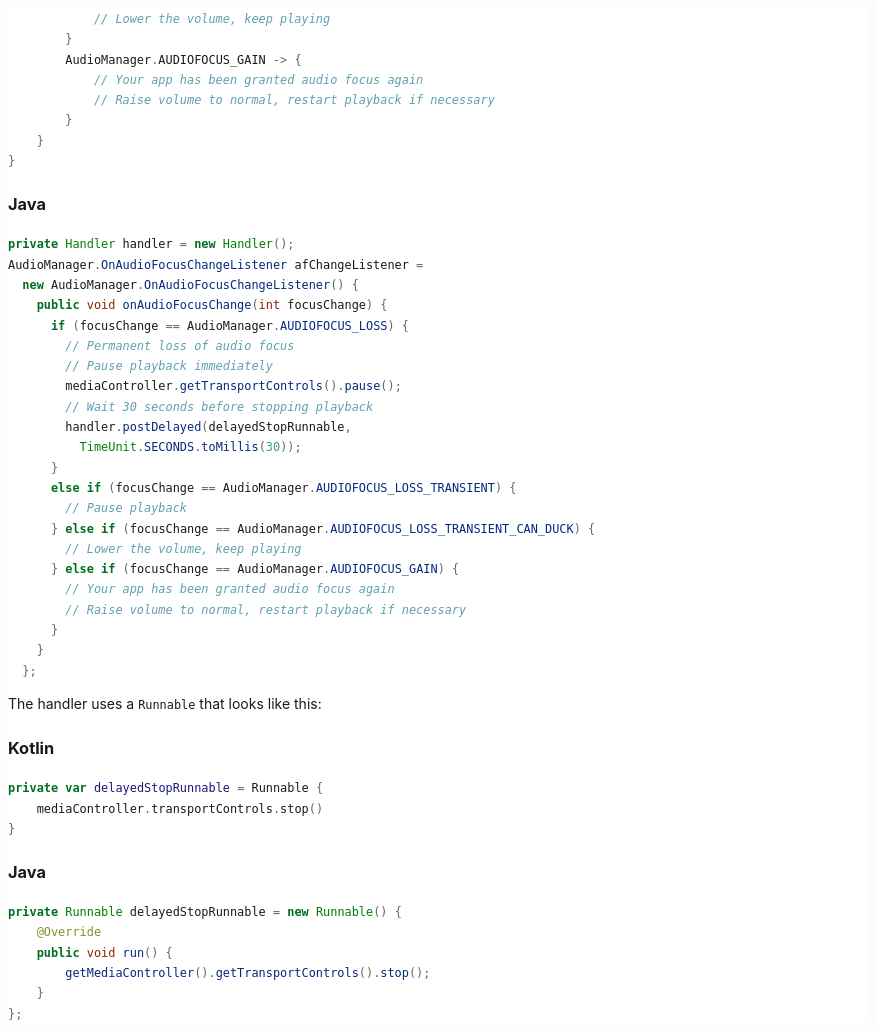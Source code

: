 ```kotlin
            // Lower the volume, keep playing
        }
        AudioManager.AUDIOFOCUS_GAIN -> {
            // Your app has been granted audio focus again
            // Raise volume to normal, restart playback if necessary
        }
    }
}
```

### Java

```java
private Handler handler = new Handler();
AudioManager.OnAudioFocusChangeListener afChangeListener =
  new AudioManager.OnAudioFocusChangeListener() {
    public void onAudioFocusChange(int focusChange) {
      if (focusChange == AudioManager.AUDIOFOCUS_LOSS) {
        // Permanent loss of audio focus
        // Pause playback immediately
        mediaController.getTransportControls().pause();
        // Wait 30 seconds before stopping playback
        handler.postDelayed(delayedStopRunnable,
          TimeUnit.SECONDS.toMillis(30));
      }
      else if (focusChange == AudioManager.AUDIOFOCUS_LOSS_TRANSIENT) {
        // Pause playback
      } else if (focusChange == AudioManager.AUDIOFOCUS_LOSS_TRANSIENT_CAN_DUCK) {
        // Lower the volume, keep playing
      } else if (focusChange == AudioManager.AUDIOFOCUS_GAIN) {
        // Your app has been granted audio focus again
        // Raise volume to normal, restart playback if necessary
      }
    }
  };
```

The handler uses a `Runnable` that looks like this:

### Kotlin

```kotlin
private var delayedStopRunnable = Runnable {
    mediaController.transportControls.stop()
}
```

### Java

```java
private Runnable delayedStopRunnable = new Runnable() {
    @Override
    public void run() {
        getMediaController().getTransportControls().stop();
    }
};
```
